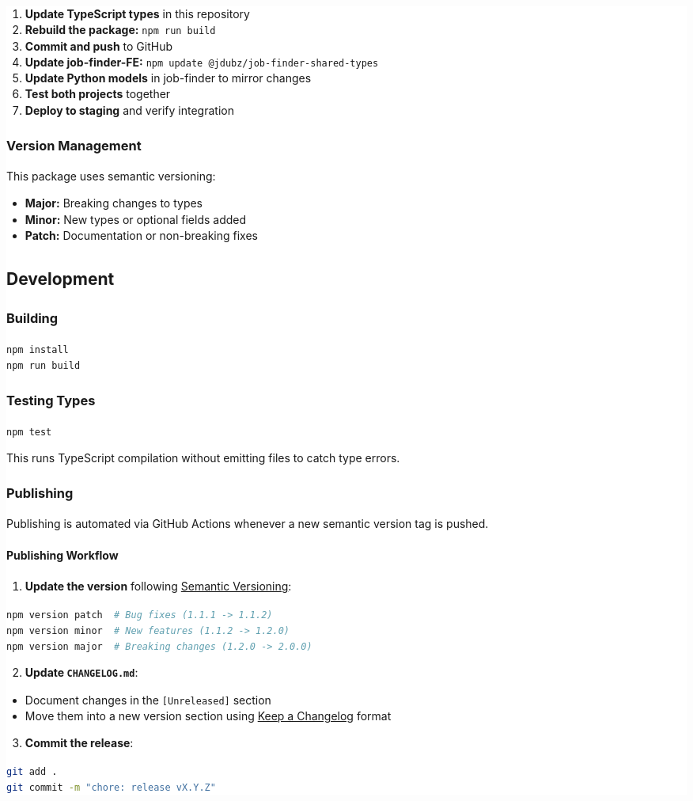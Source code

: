 1. **Update TypeScript types** in this repository
2. **Rebuild the package:** `npm run build`
3. **Commit and push** to GitHub
4. **Update job-finder-FE:** `npm update @jdubz/job-finder-shared-types`
5. **Update Python models** in job-finder to mirror changes
6. **Test both projects** together
7. **Deploy to staging** and verify integration

### Version Management

This package uses semantic versioning:
- **Major:** Breaking changes to types
- **Minor:** New types or optional fields added
- **Patch:** Documentation or non-breaking fixes

## Development

### Building

```bash
npm install
npm run build
```

### Testing Types

```bash
npm test
```

This runs TypeScript compilation without emitting files to catch type errors.

### Publishing
Publishing is automated via GitHub Actions whenever a new semantic version tag is pushed.

#### Publishing Workflow

1. **Update the version** following [Semantic Versioning](https://semver.org/):
  ```bash
  npm version patch  # Bug fixes (1.1.1 -> 1.1.2)
  npm version minor  # New features (1.1.2 -> 1.2.0)
  npm version major  # Breaking changes (1.2.0 -> 2.0.0)
  ```

2. **Update `CHANGELOG.md`**:
  - Document changes in the `[Unreleased]` section
  - Move them into a new version section using [Keep a Changelog](https://keepachangelog.com/en/1.0.0/) format

3. **Commit the release**:
  ```bash
  git add .
  git commit -m "chore: release vX.Y.Z"
  ```
